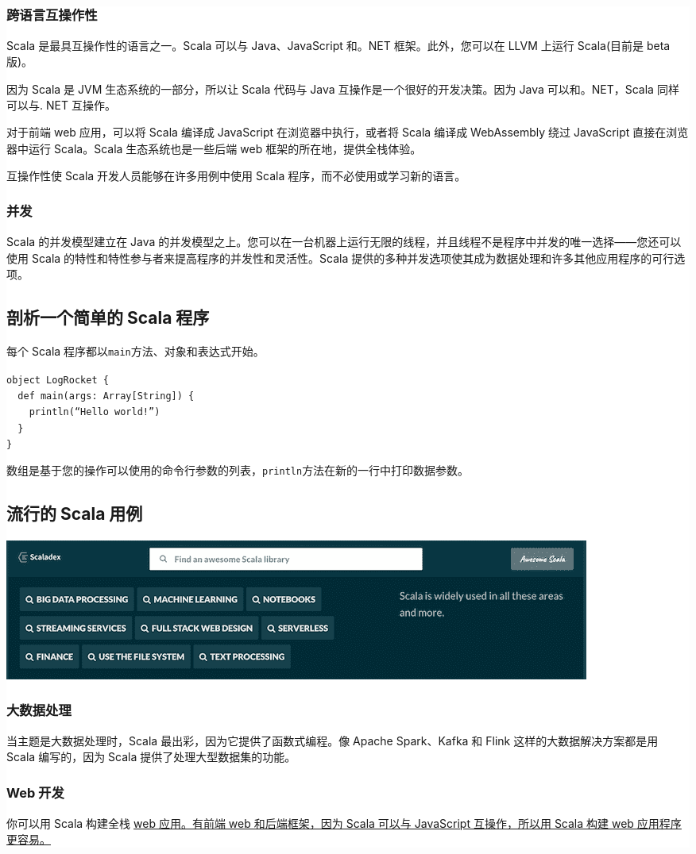 ### 跨语言互操作性

Scala 是最具互操作性的语言之一。Scala 可以与 Java、JavaScript 和。NET 框架。此外，您可以在 LLVM 上运行 Scala(目前是 beta 版)。

因为 Scala 是 JVM 生态系统的一部分，所以让 Scala 代码与 Java 互操作是一个很好的开发决策。因为 Java 可以和。NET，Scala 同样可以与. NET 互操作。

对于前端 web 应用，可以将 Scala 编译成 JavaScript 在浏览器中执行，或者将 Scala 编译成 WebAssembly 绕过 JavaScript 直接在浏览器中运行 Scala。Scala 生态系统也是一些后端 web 框架的所在地，提供全栈体验。

互操作性使 Scala 开发人员能够在许多用例中使用 Scala 程序，而不必使用或学习新的语言。

### 并发

Scala 的并发模型建立在 Java 的并发模型之上。您可以在一台机器上运行无限的线程，并且线程不是程序中并发的唯一选择——您还可以使用 Scala 的特性和特性参与者来提高程序的并发性和灵活性。Scala 提供的多种并发选项使其成为数据处理和许多其他应用程序的可行选项。

## 剖析一个简单的 Scala 程序

每个 Scala 程序都以`main`方法、对象和表达式开始。

```
object LogRocket {
  def main(args: Array[String]) {
    println(“Hello world!”)
  }
}

```

数组是基于您的操作可以使用的命令行参数的列表，`println`方法在新的一行中打印数据参数。

## 流行的 Scala 用例

![Scala Use Cases](img/a99f18b78ef072c246a14a1eb69a4e0d.png)

### 大数据处理

当主题是大数据处理时，Scala 最出彩，因为它提供了函数式编程。像 Apache Spark、Kafka 和 Flink 这样的大数据解决方案都是用 Scala 编写的，因为 Scala 提供了处理大型数据集的功能。

### Web 开发

你可以用 Scala 构建全栈 [web 应用。有前端 web 和后端框架，因为 Scala 可以与 JavaScript 互操作，所以用 Scala 构建 web 应用程序更容易。](https://blog.logrocket.com/strongly-typed-frontend-code-scala-js/)
